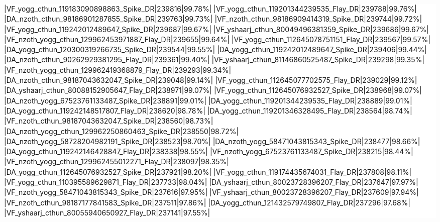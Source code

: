 |VF_yogg_cthun_119183090898863_Spike_DR|239816|99.78%|
|VF_yogg_cthun_119201344239535_Flay_DR|239788|99.76%|
|DA_nzoth_cthun_98186901287855_Spike_DR|239763|99.73%|
|VF_nzoth_cthun_98186909414319_Spike_DR|239744|99.72%|
|VF_yogg_cthun_119242012489647_Spike_DR|239687|99.67%|
|VF_yshaarj_cthun_80049496381359_Spike_DR|239686|99.67%|
|VF_nzoth_yogg_cthun_129962453971887_Flay_DR|239655|99.64%|
|VF_yogg_cthun_112645078751151_Flay_DR|239567|99.57%|
|DA_yogg_cthun_120300319266735_Spike_DR|239544|99.55%|
|DA_yogg_cthun_119242012489647_Spike_DR|239406|99.44%|
|DA_nzoth_cthun_90262929381295_Flay_DR|239361|99.40%|
|VF_yshaarj_cthun_81146860525487_Spike_DR|239298|99.35%|
|VF_nzoth_yogg_cthun_129962419368879_Flay_DR|239293|99.34%|
|DA_nzoth_cthun_98187043632047_Spike_DR|239048|99.14%|
|VF_yogg_cthun_112645077702575_Flay_DR|239029|99.12%|
|DA_yshaarj_cthun_80088152905647_Flay_DR|238971|99.07%|
|VF_yogg_cthun_112645076932527_Spike_DR|238968|99.07%|
|DA_nzoth_yogg_67523761133487_Spike_DR|238891|99.01%|
|DA_yogg_cthun_119201344239535_Flay_DR|238889|99.01%|
|DA_yogg_cthun_119242148517807_Flay_DR|238620|98.78%|
|DA_yogg_cthun_119201346328495_Flay_DR|238564|98.74%|
|VF_nzoth_cthun_98187043632047_Spike_DR|238560|98.73%|
|DA_nzoth_yogg_cthun_129962250860463_Spike_DR|238550|98.72%|
|DA_nzoth_yogg_58728204982191_Spike_DR|238523|98.70%|
|DA_nzoth_yogg_58471043815343_Spike_DR|238477|98.66%|
|DA_yogg_cthun_119242146428847_Flay_DR|238338|98.55%|
|VF_nzoth_yogg_67523761133487_Spike_DR|238215|98.44%|
|VF_nzoth_yogg_cthun_129962455012271_Flay_DR|238097|98.35%|
|DA_yogg_cthun_112645076932527_Spike_DR|237921|98.20%|
|VF_yogg_cthun_119174435674031_Flay_DR|237808|98.11%|
|VF_yogg_cthun_110395589629871_Flay_DR|237733|98.04%|
|DA_yshaarj_cthun_80023728396207_Flay_DR|237647|97.97%|
|VF_nzoth_yogg_58471043815343_Spike_DR|237616|97.95%|
|VF_yshaarj_cthun_80023728396207_Flay_DR|237609|97.94%|
|VF_nzoth_cthun_98187177841583_Spike_DR|237511|97.86%|
|DA_yogg_cthun_121432579749807_Flay_DR|237296|97.68%|
|VF_yshaarj_cthun_80055940650927_Flay_DR|237141|97.55%|
